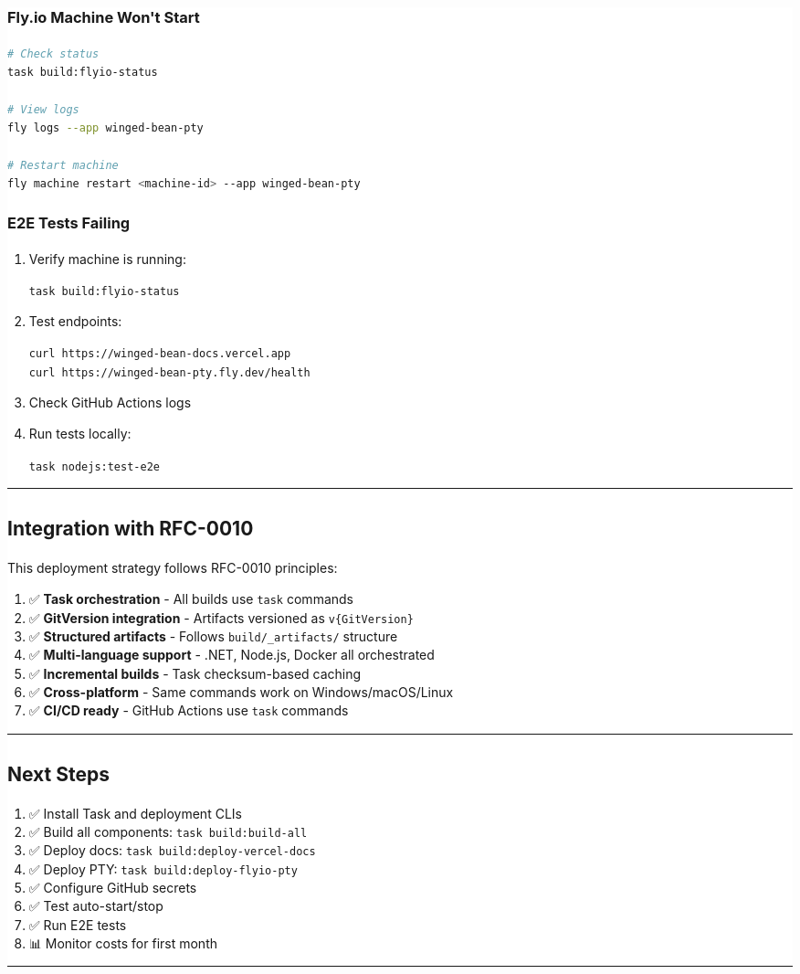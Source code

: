 ### Fly.io Machine Won't Start

```bash
# Check status
task build:flyio-status

# View logs
fly logs --app winged-bean-pty

# Restart machine
fly machine restart <machine-id> --app winged-bean-pty
```

### E2E Tests Failing

1. Verify machine is running:
   ```bash
   task build:flyio-status
   ```

2. Test endpoints:
   ```bash
   curl https://winged-bean-docs.vercel.app
   curl https://winged-bean-pty.fly.dev/health
   ```

3. Check GitHub Actions logs

4. Run tests locally:
   ```bash
   task nodejs:test-e2e
   ```

---

## Integration with RFC-0010

This deployment strategy follows RFC-0010 principles:

1. ✅ **Task orchestration** - All builds use `task` commands
2. ✅ **GitVersion integration** - Artifacts versioned as `v{GitVersion}`
3. ✅ **Structured artifacts** - Follows `build/_artifacts/` structure
4. ✅ **Multi-language support** - .NET, Node.js, Docker all orchestrated
5. ✅ **Incremental builds** - Task checksum-based caching
6. ✅ **Cross-platform** - Same commands work on Windows/macOS/Linux
7. ✅ **CI/CD ready** - GitHub Actions use `task` commands

---

## Next Steps

1. ✅ Install Task and deployment CLIs
2. ✅ Build all components: `task build:build-all`
3. ✅ Deploy docs: `task build:deploy-vercel-docs`
4. ✅ Deploy PTY: `task build:deploy-flyio-pty`
5. ✅ Configure GitHub secrets
6. ✅ Test auto-start/stop
7. ✅ Run E2E tests
8. 📊 Monitor costs for first month

---